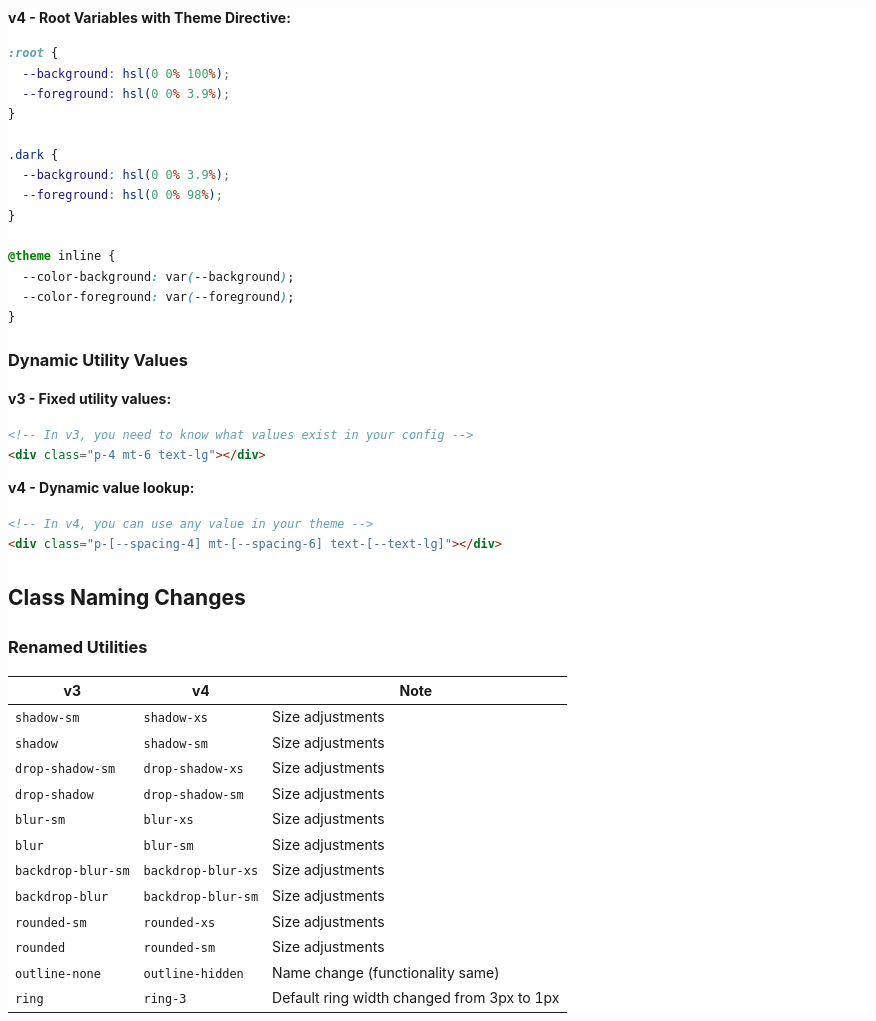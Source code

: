 **v4 - Root Variables with Theme Directive:**

```css
:root {
  --background: hsl(0 0% 100%);
  --foreground: hsl(0 0% 3.9%);
}

.dark {
  --background: hsl(0 0% 3.9%);
  --foreground: hsl(0 0% 98%);
}

@theme inline {
  --color-background: var(--background);
  --color-foreground: var(--foreground);
}
```

### Dynamic Utility Values

**v3 - Fixed utility values:**

```html
<!-- In v3, you need to know what values exist in your config -->
<div class="p-4 mt-6 text-lg"></div>
```

**v4 - Dynamic value lookup:**

```html
<!-- In v4, you can use any value in your theme -->
<div class="p-[--spacing-4] mt-[--spacing-6] text-[--text-lg]"></div>
```

## Class Naming Changes

### Renamed Utilities

| v3 | v4 | Note |
|----|----|----|
| `shadow-sm` | `shadow-xs` | Size adjustments |
| `shadow` | `shadow-sm` | Size adjustments |
| `drop-shadow-sm` | `drop-shadow-xs` | Size adjustments |
| `drop-shadow` | `drop-shadow-sm` | Size adjustments |
| `blur-sm` | `blur-xs` | Size adjustments |
| `blur` | `blur-sm` | Size adjustments |
| `backdrop-blur-sm` | `backdrop-blur-xs` | Size adjustments |
| `backdrop-blur` | `backdrop-blur-sm` | Size adjustments |
| `rounded-sm` | `rounded-xs` | Size adjustments |
| `rounded` | `rounded-sm` | Size adjustments |
| `outline-none` | `outline-hidden` | Name change (functionality same) |
| `ring` | `ring-3` | Default ring width changed from 3px to 1px |
